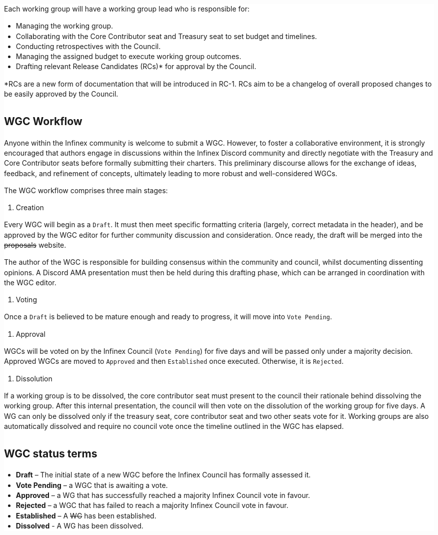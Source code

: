 Each working group will have a working group lead who is responsible for:

- Managing the working group.
- Collaborating with the Core Contributor seat and Treasury seat to set budget and timelines.
- Conducting retrospectives with the Council.
- Managing the assigned budget to execute working group outcomes.
- Drafting relevant Release Candidates (RCs)* for approval by the Council.

\*RCs are a new form of documentation that will be introduced in RC-1. RCs aim to be a changelog of overall proposed changes to be easily approved by the Council.

## WGC Workflow

Anyone within the Infinex community is welcome to submit a WGC. However, to foster a collaborative environment, it is strongly encouraged that authors engage in discussions within the Infinex Discord community and directly negotiate with the Treasury and Core Contributor seats before formally submitting their charters. This preliminary discourse allows for the exchange of ideas, feedback, and refinement of concepts, ultimately leading to more robust and well-considered WGCs.

The WGC workflow comprises three main stages:

1. Creation

Every WGC will begin as a&nbsp;`Draft`. It must then meet specific formatting criteria (largely, correct metadata in the header), and be approved by the WGC editor for further community discussion and consideration. Once ready, the draft will be merged into the ~~proposals~~ website.

The author of the WGC is responsible for building consensus within the community and council, whilst documenting dissenting opinions. A Discord AMA presentation must then be held during this drafting phase, which can be arranged in coordination with the WGC editor.

1. Voting

Once a&nbsp;`Draft`&nbsp;is believed to be mature enough and ready to progress, it will move into&nbsp;`Vote Pending`.

1. Approval

WGCs will be voted on by the Infinex Council (`Vote Pending`) for five days and will be passed only under a majority decision. Approved WGCs are moved to `Approved` and then `Established` once executed. Otherwise, it is `Rejected`.

1. Dissolution

If a working group is to be dissolved, the core contributor seat must present to the council their rationale behind dissolving the working group. After this internal presentation, the council will then vote on the dissolution of the working group for five days. A WG can only be dissolved only if the treasury seat, core contributor seat and two other seats vote for it. Working groups are also automatically dissolved and require no council vote once the timeline outlined in the WGC has elapsed.

## WGC status terms

- **Draft**&nbsp;– The initial state of a new WGC before the Infinex Council has formally assessed it.
- **Vote Pending**&nbsp;– a WGC that is awaiting a vote.
- **Approved**&nbsp;– a WG that has successfully reached a majority Infinex Council vote in favour.
- **Rejected**&nbsp;– a WGC that has failed to reach a majority Infinex Council vote in favour.
- **Established**&nbsp;– A ~~WG~~ has been established.
- **Dissolved** - A WG has been dissolved.
